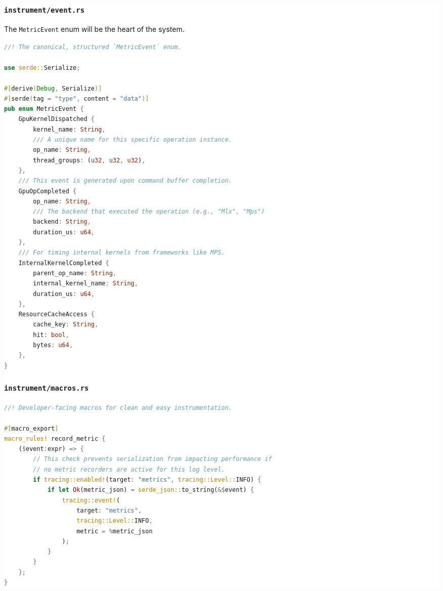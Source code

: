 ### `instrument/event.rs`

The `MetricEvent` enum will be the heart of the system.

```rust
//! The canonical, structured `MetricEvent` enum.

use serde::Serialize;

#[derive(Debug, Serialize)]
#[serde(tag = "type", content = "data")]
pub enum MetricEvent {
    GpuKernelDispatched {
        kernel_name: String,
        /// A unique name for this specific operation instance.
        op_name: String,
        thread_groups: (u32, u32, u32),
    },
    /// This event is generated upon command buffer completion.
    GpuOpCompleted {
        op_name: String,
        /// The backend that executed the operation (e.g., "Mlx", "Mps")
        backend: String,
        duration_us: u64,
    },
    /// For timing internal kernels from frameworks like MPS.
    InternalKernelCompleted {
        parent_op_name: String,
        internal_kernel_name: String,
        duration_us: u64,
    },
    ResourceCacheAccess {
        cache_key: String,
        hit: bool,
        bytes: u64,
    },
}
```

### `instrument/macros.rs`

```rust
//! Developer-facing macros for clean and easy instrumentation.

#[macro_export]
macro_rules! record_metric {
    ($event:expr) => {
        // This check prevents serialization from impacting performance if
        // no metric recorders are active for this log level.
        if tracing::enabled!(target: "metrics", tracing::Level::INFO) {
            if let Ok(metric_json) = serde_json::to_string(&$event) {
                tracing::event!(
                    target: "metrics",
                    tracing::Level::INFO,
                    metric = %metric_json
                );
            }
        }
    };
}
```
